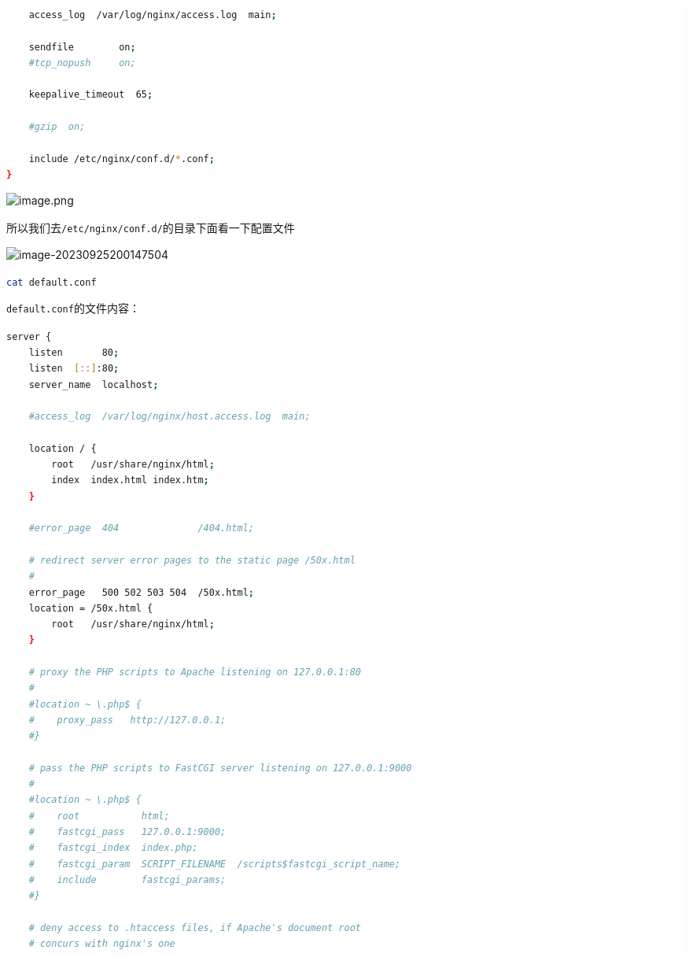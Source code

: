 ```bash
    access_log  /var/log/nginx/access.log  main;

    sendfile        on;
    #tcp_nopush     on;

    keepalive_timeout  65;

    #gzip  on;

    include /etc/nginx/conf.d/*.conf;
}
```

![image.png](https://p9-juejin.byteimg.com/tos-cn-i-k3u1fbpfcp/a61a2c9488a74f2b80eb791dac86484e~tplv-k3u1fbpfcp-watermark.image?)

所以我们去`/etc/nginx/conf.d/`的目录下面看一下配置文件

![image-20230925200147504](http://120.53.221.17/blog/1695643307747.png)

```bash
cat default.conf 
```

`default.conf`的文件内容：

```bash
server {
    listen       80;
    listen  [::]:80;
    server_name  localhost;

    #access_log  /var/log/nginx/host.access.log  main;

    location / {
        root   /usr/share/nginx/html;
        index  index.html index.htm;
    }

    #error_page  404              /404.html;

    # redirect server error pages to the static page /50x.html
    #
    error_page   500 502 503 504  /50x.html;
    location = /50x.html {
        root   /usr/share/nginx/html;
    }

    # proxy the PHP scripts to Apache listening on 127.0.0.1:80
    #
    #location ~ \.php$ {
    #    proxy_pass   http://127.0.0.1;
    #}

    # pass the PHP scripts to FastCGI server listening on 127.0.0.1:9000
    #
    #location ~ \.php$ {
    #    root           html;
    #    fastcgi_pass   127.0.0.1:9000;
    #    fastcgi_index  index.php;
    #    fastcgi_param  SCRIPT_FILENAME  /scripts$fastcgi_script_name;
    #    include        fastcgi_params;
    #}

    # deny access to .htaccess files, if Apache's document root
    # concurs with nginx's one
```